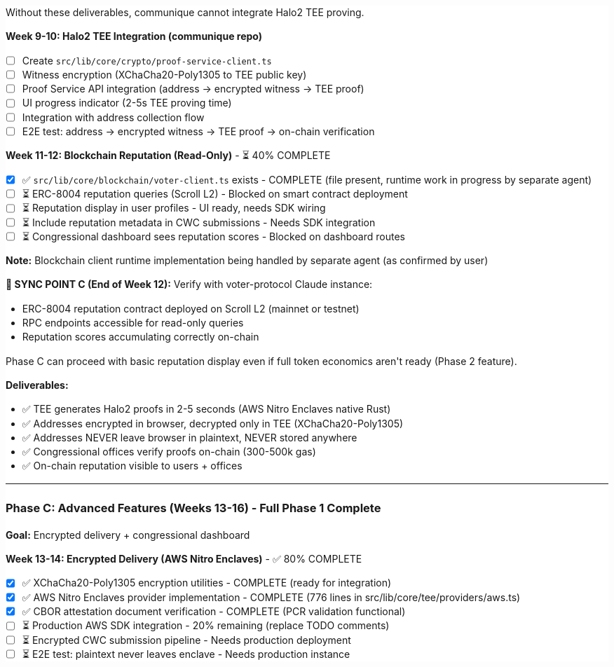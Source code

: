 Without these deliverables, communique cannot integrate Halo2 TEE proving.

**Week 9-10: Halo2 TEE Integration (communique repo)**

- [ ] Create `src/lib/core/crypto/proof-service-client.ts`
- [ ] Witness encryption (XChaCha20-Poly1305 to TEE public key)
- [ ] Proof Service API integration (address → encrypted witness → TEE proof)
- [ ] UI progress indicator (2-5s TEE proving time)
- [ ] Integration with address collection flow
- [ ] E2E test: address → encrypted witness → TEE proof → on-chain verification

**Week 11-12: Blockchain Reputation (Read-Only)** - ⏳ 40% COMPLETE

- [x] ✅ `src/lib/core/blockchain/voter-client.ts` exists - COMPLETE (file present, runtime work in progress by separate agent)
- [ ] ⏳ ERC-8004 reputation queries (Scroll L2) - Blocked on smart contract deployment
- [ ] ⏳ Reputation display in user profiles - UI ready, needs SDK wiring
- [ ] ⏳ Include reputation metadata in CWC submissions - Needs SDK integration
- [ ] ⏳ Congressional dashboard sees reputation scores - Blocked on dashboard routes

**Note:** Blockchain client runtime implementation being handled by separate agent (as confirmed by user)

**🔄 SYNC POINT C (End of Week 12):**
Verify with voter-protocol Claude instance:

- ERC-8004 reputation contract deployed on Scroll L2 (mainnet or testnet)
- RPC endpoints accessible for read-only queries
- Reputation scores accumulating correctly on-chain

Phase C can proceed with basic reputation display even if full token economics aren't ready (Phase 2 feature).

**Deliverables:**

- ✅ TEE generates Halo2 proofs in 2-5 seconds (AWS Nitro Enclaves native Rust)
- ✅ Addresses encrypted in browser, decrypted only in TEE (XChaCha20-Poly1305)
- ✅ Addresses NEVER leave browser in plaintext, NEVER stored anywhere
- ✅ Congressional offices verify proofs on-chain (300-500k gas)
- ✅ On-chain reputation visible to users + offices

---

### Phase C: Advanced Features (Weeks 13-16) - Full Phase 1 Complete

**Goal:** Encrypted delivery + congressional dashboard

**Week 13-14: Encrypted Delivery (AWS Nitro Enclaves)** - ✅ 80% COMPLETE

- [x] ✅ XChaCha20-Poly1305 encryption utilities - COMPLETE (ready for integration)
- [x] ✅ AWS Nitro Enclaves provider implementation - COMPLETE (776 lines in src/lib/core/tee/providers/aws.ts)
- [x] ✅ CBOR attestation document verification - COMPLETE (PCR validation functional)
- [ ] ⏳ Production AWS SDK integration - 20% remaining (replace TODO comments)
- [ ] ⏳ Encrypted CWC submission pipeline - Needs production deployment
- [ ] ⏳ E2E test: plaintext never leaves enclave - Needs production instance
